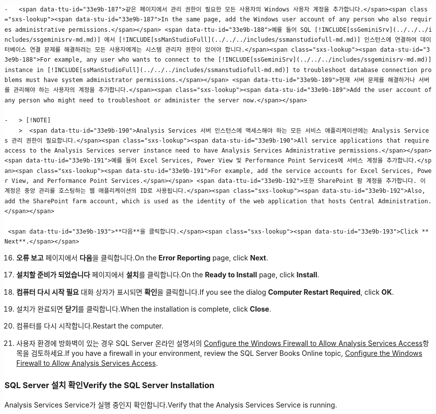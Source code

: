     -   <span data-ttu-id="33e9b-187">같은 페이지에서 관리 권한이 필요한 모든 사용자의 Windows 사용자 계정을 추가합니다.</span><span class="sxs-lookup"><span data-stu-id="33e9b-187">In the same page, add the Windows user account of any person who also requires administrative permissions.</span></span> <span data-ttu-id="33e9b-188">예를 들어 SQL [!INCLUDE[ssGeminiSrv](../../../includes/ssgeminisrv-md.md)] 에서 [!INCLUDE[ssManStudioFull](../../../includes/ssmanstudiofull-md.md)] 인스턴스에 연결하여 데이터베이스 연결 문제를 해결하려는 모든 사용자에게는 시스템 관리자 권한이 있어야 합니다.</span><span class="sxs-lookup"><span data-stu-id="33e9b-188">For example, any user who wants to connect to the [!INCLUDE[ssGeminiSrv](../../../includes/ssgeminisrv-md.md)] instance in [!INCLUDE[ssManStudioFull](../../../includes/ssmanstudiofull-md.md)] to troubleshoot database connection problems must have system administrator permissions.</span></span> <span data-ttu-id="33e9b-189">현재 서버 문제를 해결하거나 서버를 관리해야 하는 사용자의 계정을 추가합니다.</span><span class="sxs-lookup"><span data-stu-id="33e9b-189">Add the user account of any person who might need to troubleshoot or administer the server now.</span></span>  
  
    -   > [!NOTE]  
        >  <span data-ttu-id="33e9b-190">Analysis Services 서버 인스턴스에 액세스해야 하는 모든 서비스 애플리케이션에는 Analysis Services 관리 권한이 필요합니다.</span><span class="sxs-lookup"><span data-stu-id="33e9b-190">All service applications that require access to the Analysis Services server instance need to have Analysis Services Administrative permissions.</span></span> <span data-ttu-id="33e9b-191">예를 들어 Excel Services, Power View 및 Performance Point Services에 서비스 계정을 추가합니다.</span><span class="sxs-lookup"><span data-stu-id="33e9b-191">For example, add the service accounts for Excel Services, Power View, and Performance Point Services.</span></span> <span data-ttu-id="33e9b-192">또한 SharePoint 팜 계정을 추가합니다. 이 계정은 중앙 관리를 호스팅하는 웹 애플리케이션의 ID로 사용됩니다.</span><span class="sxs-lookup"><span data-stu-id="33e9b-192">Also, add the SharePoint farm account, which is used as the identity of the web application that hosts Central Administration.</span></span>  
  
     <span data-ttu-id="33e9b-193">**다음**을 클릭합니다.</span><span class="sxs-lookup"><span data-stu-id="33e9b-193">Click **Next**.</span></span>  
  
16. <span data-ttu-id="33e9b-194">**오류 보고** 페이지에서 **다음**을 클릭합니다.</span><span class="sxs-lookup"><span data-stu-id="33e9b-194">On the **Error Reporting** page, click **Next**.</span></span>  
  
17. <span data-ttu-id="33e9b-195">**설치할 준비가 되었습니다** 페이지에서 **설치**를 클릭합니다.</span><span class="sxs-lookup"><span data-stu-id="33e9b-195">On the **Ready to Install** page, click **Install**.</span></span>  
  
18. <span data-ttu-id="33e9b-196">**컴퓨터 다시 시작 필요** 대화 상자가 표시되면 **확인**을 클릭합니다.</span><span class="sxs-lookup"><span data-stu-id="33e9b-196">If you see the dialog **Computer Restart Required**, click **OK**.</span></span>  
  
19. <span data-ttu-id="33e9b-197">설치가 완료되면 **닫기**를 클릭합니다.</span><span class="sxs-lookup"><span data-stu-id="33e9b-197">When the installation is complete, click **Close**.</span></span>  
  
20. <span data-ttu-id="33e9b-198">컴퓨터를 다시 시작합니다.</span><span class="sxs-lookup"><span data-stu-id="33e9b-198">Restart the computer.</span></span>  
  
21. <span data-ttu-id="33e9b-199">사용자 환경에 방화벽이 있는 경우 SQL Server 온라인 설명서의 [Configure the Windows Firewall to Allow Analysis Services Access](../configure-the-windows-firewall-to-allow-analysis-services-access.md)항목을 검토하세요.</span><span class="sxs-lookup"><span data-stu-id="33e9b-199">If you have a firewall in your environment, review the SQL Server Books Online topic, [Configure the Windows Firewall to Allow Analysis Services Access](../configure-the-windows-firewall-to-allow-analysis-services-access.md).</span></span>  
  
### <a name="verify-the-sql-server-installation"></a><span data-ttu-id="33e9b-200">SQL Server 설치 확인</span><span class="sxs-lookup"><span data-stu-id="33e9b-200">Verify the SQL Server Installation</span></span>  
 <span data-ttu-id="33e9b-201">Analysis Services Service가 실행 중인지 확인합니다.</span><span class="sxs-lookup"><span data-stu-id="33e9b-201">Verify that the Analysis Services Service is running.</span></span>  
  